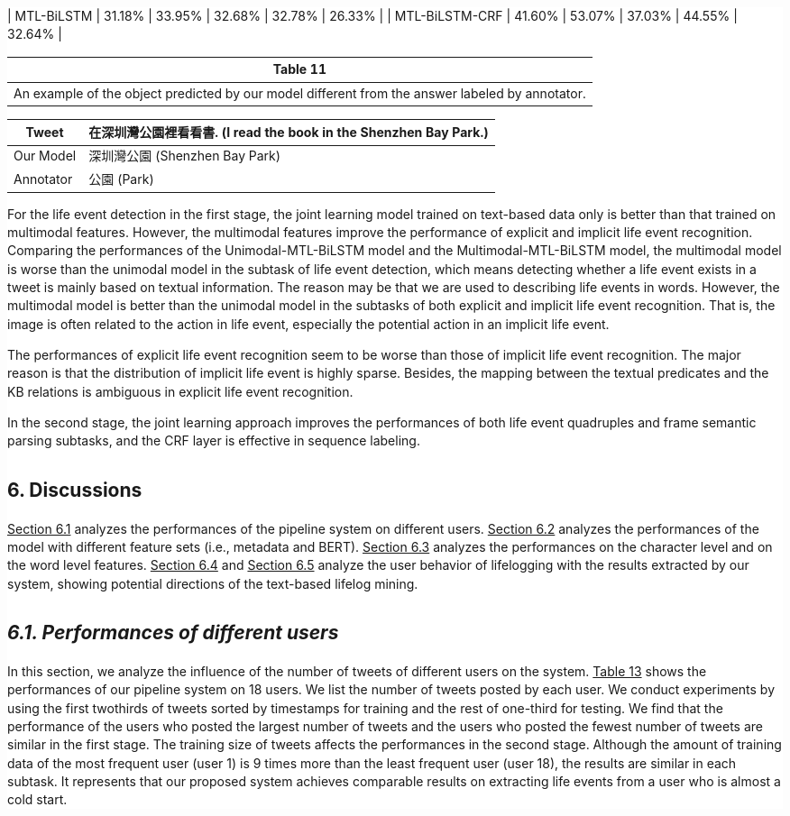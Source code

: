 | MTL-BiLSTM | 31.18% | 33.95% | 32.68% | 32.78% | 26.33% |
| MTL-BiLSTM-CRF | 41.60% | 53.07% | 37.03% | 44.55% | 32.64% |

| Table 11 |
|---|
| An example of the object predicted by our model different from the answer labeled by annotator. |

| Tweet | 在深圳灣公園裡看看書. (I read the book in the Shenzhen Bay Park.) |
|---|---|
| Our Model | 深圳灣公園 (Shenzhen Bay Park) |
| Annotator | 公園 (Park) |

For the life event detection in the first stage, the joint learning model trained on text-based data only is better than that trained on multimodal features. However, the multimodal features improve the performance of explicit and implicit life event recognition. Comparing the performances of the Unimodal-MTL-BiLSTM model and the Multimodal-MTL-BiLSTM model, the multimodal model is worse than the unimodal model in the subtask of life event detection, which means detecting whether a life event exists in a tweet is mainly based on textual information. The reason may be that we are used to describing life events in words. However, the multimodal model is better than the unimodal model in the subtasks of both explicit and implicit life event recognition. That is, the image is often related to the action in life event, especially the potential action in an implicit life event.

The performances of explicit life event recognition seem to be worse than those of implicit life event recognition. The major reason is that the distribution of implicit life event is highly sparse. Besides, the mapping between the textual predicates and the KB relations is ambiguous in explicit life event recognition.

In the second stage, the joint learning approach improves the performances of both life event quadruples and frame semantic parsing subtasks, and the CRF layer is effective in sequence labeling.

## 6. Discussions

[Section 6.1](#section-6-1) analyzes the performances of the pipeline system on different users. [Section 6.2](#section-6-2) analyzes the performances of the model with different feature sets (i.e., metadata and BERT). [Section 6.3](#section-6-3) analyzes the performances on the character level and on the word level features. [Section 6.4](#section-6-4) and [Section 6.5](#section-6-5) analyze the user behavior of lifelogging with the results extracted by our system, showing potential directions of the text-based lifelog mining.

## *6.1. Performances of different users*

In this section, we analyze the influence of the number of tweets of different users on the system. [Table 13](#table-13) shows the performances of our pipeline system on 18 users. We list the number of tweets posted by each user. We conduct experiments by using the first twothirds of tweets sorted by timestamps for training and the rest of one-third for testing. We find that the performance of the users who posted the largest number of tweets and the users who posted the fewest number of tweets are similar in the first stage. The training size of tweets affects the performances in the second stage. Although the amount of training data of the most frequent user (user 1) is 9 times more than the least frequent user (user 18), the results are similar in each subtask. It represents that our proposed system achieves comparable results on extracting life events from a user who is almost a cold start.
